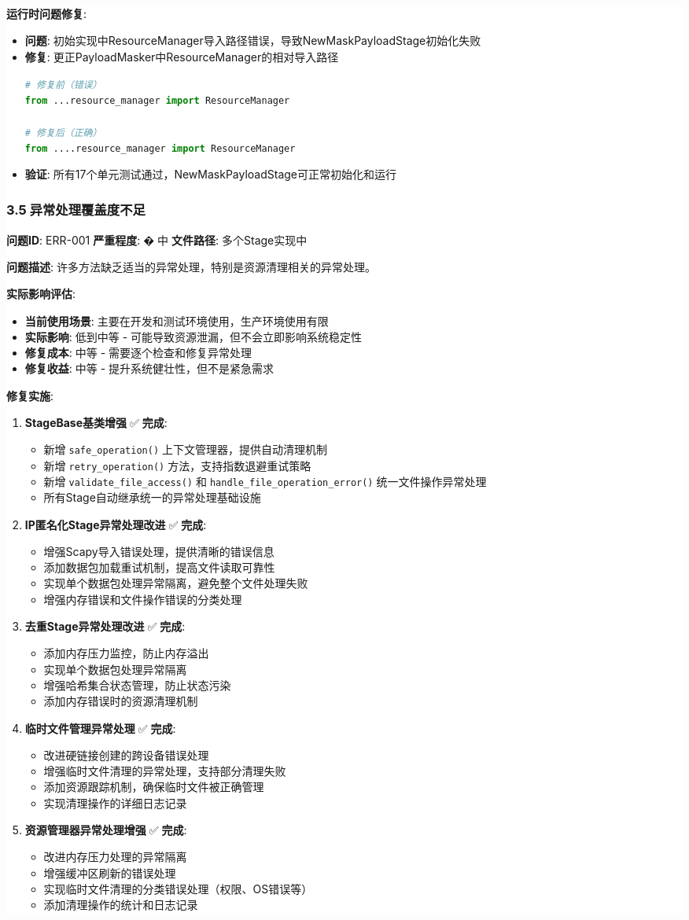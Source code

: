 **运行时问题修复**:
- **问题**: 初始实现中ResourceManager导入路径错误，导致NewMaskPayloadStage初始化失败
- **修复**: 更正PayloadMasker中ResourceManager的相对导入路径
  ```python
  # 修复前（错误）
  from ...resource_manager import ResourceManager

  # 修复后（正确）
  from ....resource_manager import ResourceManager
  ```
- **验证**: 所有17个单元测试通过，NewMaskPayloadStage可正常初始化和运行

### 3.5 异常处理覆盖度不足

**问题ID**: ERR-001
**严重程度**: � 中
**文件路径**: 多个Stage实现中

**问题描述**:
许多方法缺乏适当的异常处理，特别是资源清理相关的异常处理。

**实际影响评估**:
- **当前使用场景**: 主要在开发和测试环境使用，生产环境使用有限
- **实际影响**: 低到中等 - 可能导致资源泄漏，但不会立即影响系统稳定性
- **修复成本**: 中等 - 需要逐个检查和修复异常处理
- **修复收益**: 中等 - 提升系统健壮性，但不是紧急需求

**修复实施**:

1. **StageBase基类增强** ✅ **完成**:
   - 新增 `safe_operation()` 上下文管理器，提供自动清理机制
   - 新增 `retry_operation()` 方法，支持指数退避重试策略
   - 新增 `validate_file_access()` 和 `handle_file_operation_error()` 统一文件操作异常处理
   - 所有Stage自动继承统一的异常处理基础设施

2. **IP匿名化Stage异常处理改进** ✅ **完成**:
   - 增强Scapy导入错误处理，提供清晰的错误信息
   - 添加数据包加载重试机制，提高文件读取可靠性
   - 实现单个数据包处理异常隔离，避免整个文件处理失败
   - 增强内存错误和文件操作错误的分类处理

3. **去重Stage异常处理改进** ✅ **完成**:
   - 添加内存压力监控，防止内存溢出
   - 实现单个数据包处理异常隔离
   - 增强哈希集合状态管理，防止状态污染
   - 添加内存错误时的资源清理机制

4. **临时文件管理异常处理** ✅ **完成**:
   - 改进硬链接创建的跨设备错误处理
   - 增强临时文件清理的异常处理，支持部分清理失败
   - 添加资源跟踪机制，确保临时文件被正确管理
   - 实现清理操作的详细日志记录

5. **资源管理器异常处理增强** ✅ **完成**:
   - 改进内存压力处理的异常隔离
   - 增强缓冲区刷新的错误处理
   - 实现临时文件清理的分类错误处理（权限、OS错误等）
   - 添加清理操作的统计和日志记录
